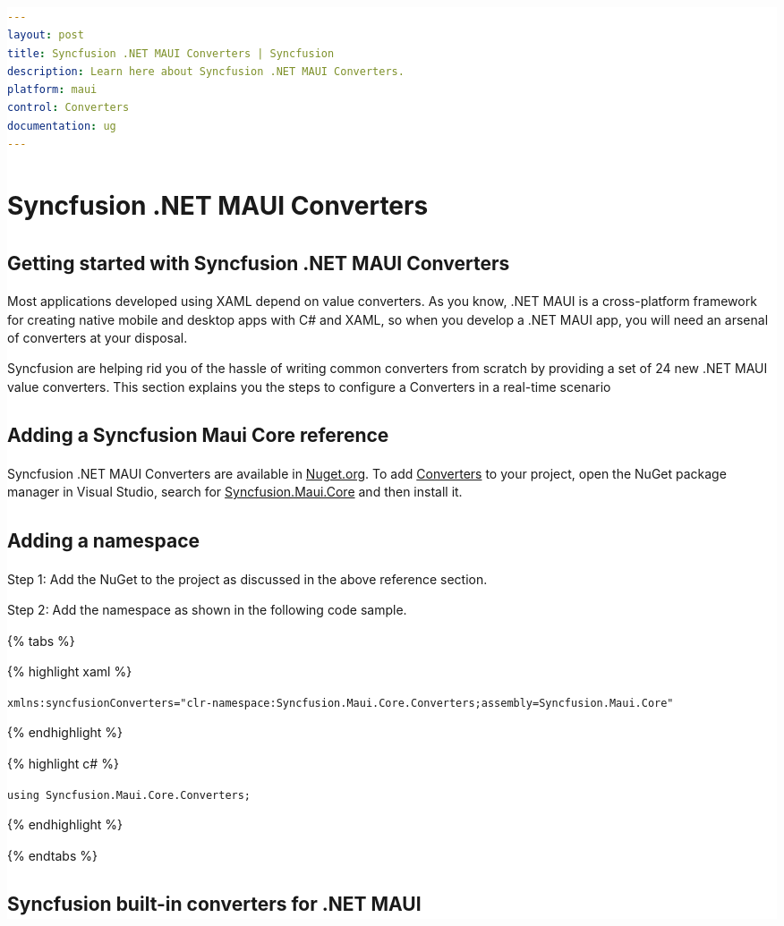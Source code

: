```yaml
---
layout: post
title: Syncfusion .NET MAUI Converters | Syncfusion
description: Learn here about Syncfusion .NET MAUI Converters.
platform: maui
control: Converters
documentation: ug
---
```


# Syncfusion .NET MAUI Converters

## Getting started with Syncfusion .NET MAUI Converters

Most applications developed using XAML depend on value converters. As you know, .NET MAUI is a cross-platform framework for creating native mobile and desktop apps with C# and XAML, so when you develop a .NET MAUI app, you will need an arsenal of converters at your disposal.

Syncfusion are helping rid you of the hassle of writing common converters from scratch by providing a set of 24 new .NET MAUI value converters. This section explains you the steps to configure a Converters in a real-time scenario

## Adding a Syncfusion Maui Core reference

Syncfusion .NET MAUI Converters are available in [Nuget.org](https://www.nuget.org/). To add [Converters](https://help.syncfusion.com/cr/maui/Syncfusion.Maui.Core.Converters.html?tabs=tabid-1) to your project, open the NuGet package manager in Visual Studio, search for [Syncfusion.Maui.Core](https://www.nuget.org/packages/Syncfusion.Maui.Core/) and then install it.

## Adding a namespace

Step 1: Add the NuGet to the project as discussed in the above reference section. 

Step 2: Add the namespace as shown in the following code sample.

{% tabs %}

{% highlight xaml %}

    xmlns:syncfusionConverters="clr-namespace:Syncfusion.Maui.Core.Converters;assembly=Syncfusion.Maui.Core"
            
	
{% endhighlight %}

{% highlight c# %}

    using Syncfusion.Maui.Core.Converters;

{% endhighlight %}

{% endtabs %}

## Syncfusion built-in converters for .NET MAUI

